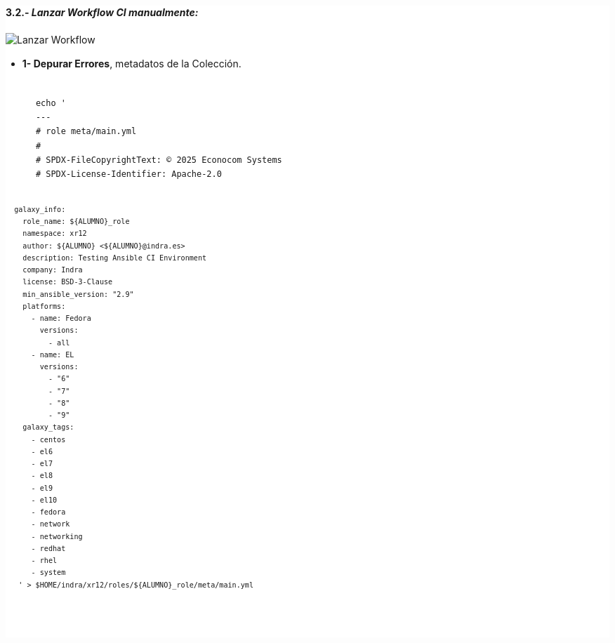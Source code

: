 #### 3.2.- *Lanzar Workflow CI manualmente:*

![Lanzar Workflow](image://auto/github_ci_run.jpg)

+ **1- Depurar Errores**, metadatos de la Colección.
<div class="prism-wrapper"><pre class="language-yaml"><code>
	  echo '
      ---
      # role meta/main.yml
      #
      # SPDX-FileCopyrightText: © 2025 Econocom Systems <support@econocom.com>
      # SPDX-License-Identifier: Apache-2.0	
	  
      galaxy_info:
        role_name: ${ALUMNO}_role
        namespace: xr12  
        author: ${ALUMNO} <${ALUMNO}@indra.es>
        description: Testing Ansible CI Environment
        company: Indra
        license: BSD-3-Clause 
        min_ansible_version: "2.9"
        platforms:
          - name: Fedora
            versions:
              - all
          - name: EL
            versions:
              - "6"
              - "7"
              - "8"
              - "9"
        galaxy_tags:
          - centos
          - el6
          - el7
          - el8
          - el9
          - el10
          - fedora
          - network
          - networking
          - redhat
          - rhel
          - system
       ' > $HOME/indra/xr12/roles/${ALUMNO}_role/meta/main.yml  
</code> </pre></div>
